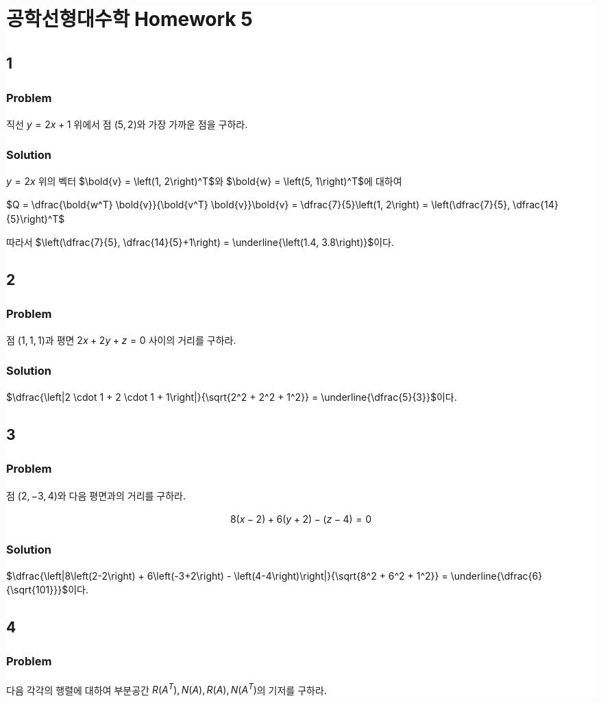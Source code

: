 # 공학선형대수학 Homework 5

## 1

### Problem

직선 $y = 2x + 1$ 위에서 점 $\left(5, 2\right)$와 가장 가까운 점을 구하라.

### Solution

$y = 2x$ 위의 벡터 $\bold{v} = \left(1, 2\right)^T$와
$\bold{w} = \left(5, 1\right)^T$에 대하여

$Q = \dfrac{\bold{w^T} \bold{v}}{\bold{v^T} \bold{v}}\bold{v} = \dfrac{7}{5}\left(1, 2\right) = \left(\dfrac{7}{5}, \dfrac{14}{5}\right)^T$

따라서 $\left(\dfrac{7}{5}, \dfrac{14}{5}+1\right) = \underline{\left(1.4, 3.8\right)}$이다.

## 2

### Problem

점 $\left(1, 1, 1\right)$과 평면 $2x + 2y + z = 0$ 사이의 거리를 구하라.

### Solution

$\dfrac{\left|2 \cdot 1 + 2 \cdot 1 + 1\right|}{\sqrt{2^2 + 2^2 + 1^2}} = \underline{\dfrac{5}{3}}$이다.

## 3

### Problem

점 $\left(2, -3, 4\right)$와 다음 평면과의 거리를 구하라.

$$
8\left(x-2\right) + 6\left(y+2\right) - \left(z-4\right) = 0
$$

### Solution

$\dfrac{\left|8\left(2-2\right) + 6\left(-3+2\right) - \left(4-4\right)\right|}{\sqrt{8^2 + 6^2 + 1^2}} = \underline{\dfrac{6}{\sqrt{101}}}$이다.

## 4

### Problem

다음 각각의 행렬에 대하여 부분공간 $R\left(A^T\right), N\left(A\right),  R\left(A\right), N\left(A^T\right)$의 기저를 구하라.
